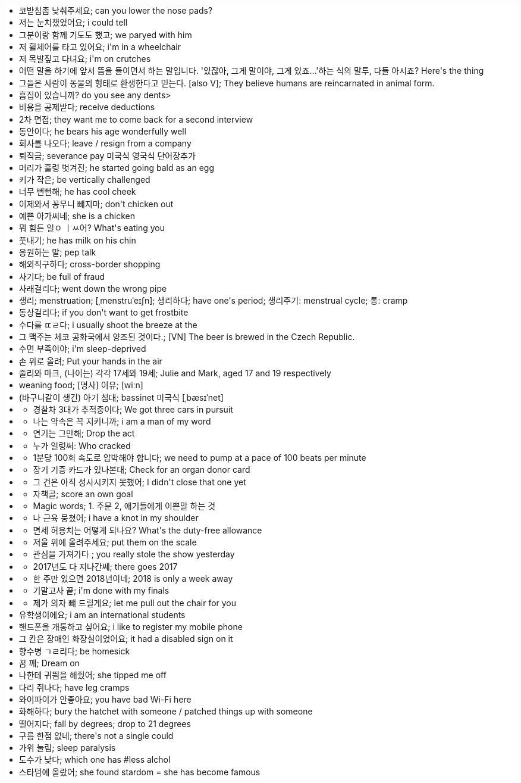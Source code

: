  * 코받침좀 낮춰주세요; can you lower the nose pads?
 * 저는 눈치챘었어요; i could tell
 * 그분이랑 함께 기도도 했고; we paryed with him
 * 저 휠체어를 타고 있어요; i'm in a wheelchair
 * 저 목발짚고 다녀요; i'm on crutches
 * 어떤 말을 하기에 앞서 뜸을 들이면서 하는 말입니다. '있잖아, 그게 말이야, 그게 있죠...'하는 식의 말투, 다들 아시죠? Here's the thing
 * 그들은 사람이 동물의 형태로 환생한다고 믿는다. [also V]; They believe humans are reincarnated in animal form.
 * 흠집이 있습니까? do you see any dents>
 * 비용을 공제받다; receive deductions
 * 2차 면접; they want me to come back for a second interview
 * 동안이다; he bears his age wonderfully well
 * 회사를 나오다; leave / resign from a company
 * 퇴직금; severance pay 미국식 영국식 단어장추가
 * 머리가 훌렁 벗겨진; he started going bald as an egg
 * 키가 작은; be vertically challenged
 * 너무 뻔뻔해; he has cool cheek
 * 이제와서 꽁무니 뺴지마; don't chicken out
 * 예쁜 아가씨네; she is a chicken
 * 뭐 힘든 일ㅇ ㅣㅆ어? What's eating you
 * 풋내기; he has milk on his chin
 * 응원하는 말; pep talk
 * 해외직구하다; cross-border shopping
 * 사기다; be full of fraud
 * 사래걸리다; went down the wrong pipe
 * 생리; menstruation; [ˌmenstruˈeɪʃn]; 생리하다; have one's period; 생리주기: menstrual cycle; 통: cramp
 * 동상걸리다; if you don't want to get frostbite
 * 수다를 ㄸㄹ다; i usually shoot the breeze at the
 * 그 맥주는 체코 공화국에서 양조된 것이다.; [VN] The beer is brewed in the Czech Republic.
 * 수면 부족이야; i'm sleep-deprived
 * 손 위로 올려; Put your hands in the air
 * 줄리와 마크, (나이는) 각각 17세와 19세; Julie and Mark, aged 17 and 19 respectively
 * weaning food; [명사] 이유; [wiːn]
 * (바구니같이 생긴) 아기 침대; bassinet 미국식 [ˌbæsɪˈnet]
 *  * 경찰차 3대가 추적중이다; We got three cars in pursuit
 *  * 나는 약속은 꼭 지키니까; i am a man of my word
 *  * 연기는 그만해; Drop the act
 *  * 누가 일렁써: Who cracked
 *  * 1분당 100회 속도로 압박해야 합니다; we need to pump at a pace of 100 beats per minute
 *  * 장기 기증 카드가 있나본대; Check for an organ donor card
 *  * 그 건은 아직 성사시키지 못했어; I didn't close that one yet
 *  * 자책골; score an own goal
 *  * Magic words; 1. 주문 2, 애기들에게 이쁜말 하는 것
 *  * 나 근육 뭉쳤어; i have a knot in my shoulder
 *  * 면세 허용치는 어떻게 되나요? What's the duty-free allowance
 *  * 저울 위에 올려주세요; put them on the scale
 *  * 관심을 가져가다 ; you really stole the show yesterday
 *  * 2017년도 다 지나간쎄; there goes 2017
 *  * 한 주만 있으면 2018년이네; 2018 is only a week away
 *  * 기말고사 끝; i'm done with my finals
 *  * 제가 의자 뺴 드릴게요; let me pull out the chair for you
 * 유학생이에요; i am an international students
 * 핸드폰을 개통하고 싶어요; i like to register my mobile phone
 * 그 칸은 장애인 화장실이었어요; it had a disabled sign on it
 * 향수병 ㄱㄹ리다; be homesick
 * 꿈 깨; Dream on
 * 나한테 귀띔을 해줬어; she tipped me off
 * 다리 쥐나다; have leg cramps
 * 와이파이가 안좋아요; you have bad Wi-Fi here
 * 화해하다; bury the hatchet with someone / patched things up with someone
 * 떨어지다; fall by degrees; drop to 21 degrees
 * 구름 한점 없네; there's not a single could
 * 가위 눌림; sleep paralysis
 * 도수가 낮다; which one has #less alchol
 * 스타덤에 올랐어; she found stardom = she has become famous
